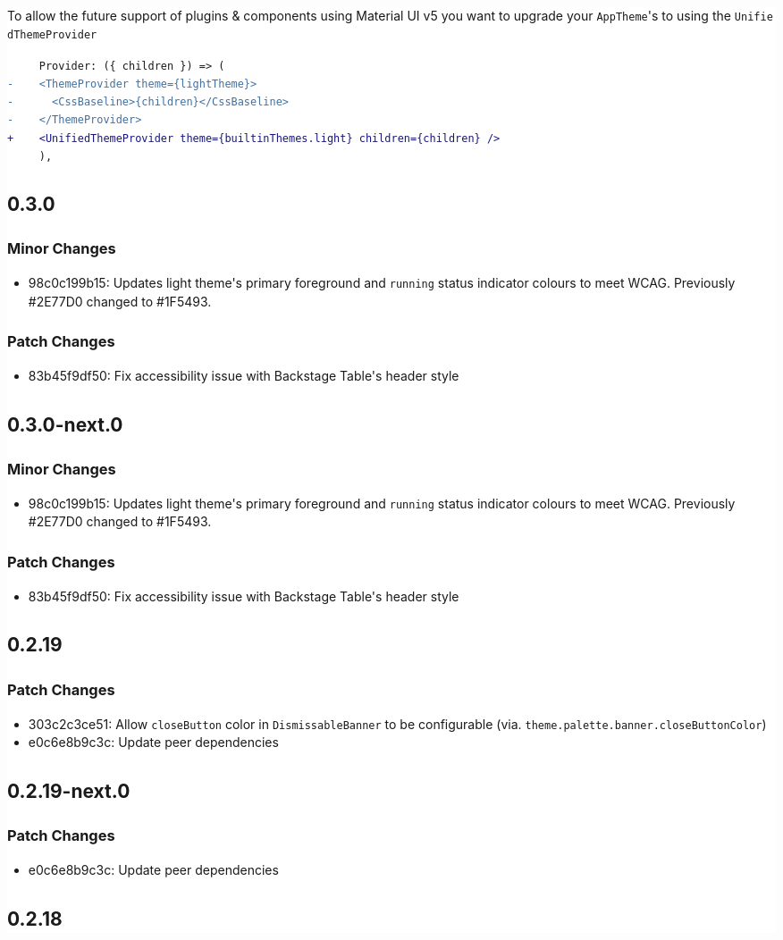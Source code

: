   To allow the future support of plugins & components using Material UI v5 you want to upgrade your `AppTheme`'s to using the `UnifiedThemeProvider`

  ```diff
       Provider: ({ children }) => (
  -    <ThemeProvider theme={lightTheme}>
  -      <CssBaseline>{children}</CssBaseline>
  -    </ThemeProvider>
  +    <UnifiedThemeProvider theme={builtinThemes.light} children={children} />
       ),
  ```

## 0.3.0

### Minor Changes

- 98c0c199b15: Updates light theme's primary foreground and `running` status indicator colours to meet WCAG. Previously #2E77D0 changed to #1F5493.

### Patch Changes

- 83b45f9df50: Fix accessibility issue with Backstage Table's header style

## 0.3.0-next.0

### Minor Changes

- 98c0c199b15: Updates light theme's primary foreground and `running` status indicator colours to meet WCAG. Previously #2E77D0 changed to #1F5493.

### Patch Changes

- 83b45f9df50: Fix accessibility issue with Backstage Table's header style

## 0.2.19

### Patch Changes

- 303c2c3ce51: Allow `closeButton` color in `DismissableBanner` to be configurable (via. `theme.palette.banner.closeButtonColor`)
- e0c6e8b9c3c: Update peer dependencies

## 0.2.19-next.0

### Patch Changes

- e0c6e8b9c3c: Update peer dependencies

## 0.2.18
